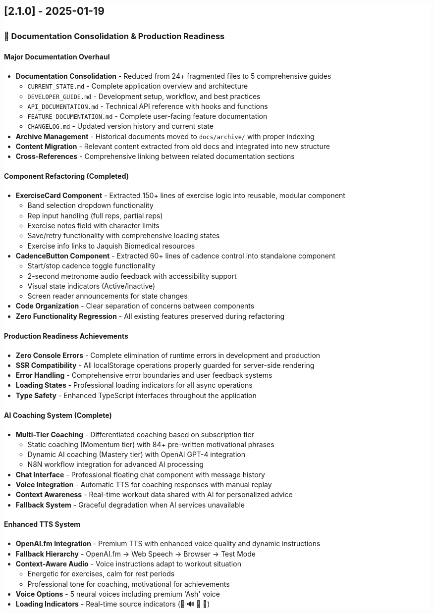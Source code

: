 
## [2.1.0] - 2025-01-19

### 🚀 Documentation Consolidation & Production Readiness

#### Major Documentation Overhaul
- **Documentation Consolidation** - Reduced from 24+ fragmented files to 5 comprehensive guides
  - `CURRENT_STATE.md` - Complete application overview and architecture
  - `DEVELOPER_GUIDE.md` - Development setup, workflow, and best practices  
  - `API_DOCUMENTATION.md` - Technical API reference with hooks and functions
  - `FEATURE_DOCUMENTATION.md` - Complete user-facing feature documentation
  - `CHANGELOG.md` - Updated version history and current state
- **Archive Management** - Historical documents moved to `docs/archive/` with proper indexing
- **Content Migration** - Relevant content extracted from old docs and integrated into new structure
- **Cross-References** - Comprehensive linking between related documentation sections

#### Component Refactoring (Completed)
- **ExerciseCard Component** - Extracted 150+ lines of exercise logic into reusable, modular component
  - Band selection dropdown functionality
  - Rep input handling (full reps, partial reps)
  - Exercise notes field with character limits
  - Save/retry functionality with comprehensive loading states
  - Exercise info links to Jaquish Biomedical resources
- **CadenceButton Component** - Extracted 60+ lines of cadence control into standalone component
  - Start/stop cadence toggle functionality
  - 2-second metronome audio feedback with accessibility support
  - Visual state indicators (Active/Inactive)
  - Screen reader announcements for state changes
- **Code Organization** - Clear separation of concerns between components
- **Zero Functionality Regression** - All existing features preserved during refactoring

#### Production Readiness Achievements
- **Zero Console Errors** - Complete elimination of runtime errors in development and production
- **SSR Compatibility** - All localStorage operations properly guarded for server-side rendering
- **Error Handling** - Comprehensive error boundaries and user feedback systems
- **Loading States** - Professional loading indicators for all async operations
- **Type Safety** - Enhanced TypeScript interfaces throughout the application

#### AI Coaching System (Complete)
- **Multi-Tier Coaching** - Differentiated coaching based on subscription tier
  - Static coaching (Momentum tier) with 84+ pre-written motivational phrases
  - Dynamic AI coaching (Mastery tier) with OpenAI GPT-4 integration
  - N8N workflow integration for advanced AI processing
- **Chat Interface** - Professional floating chat component with message history
- **Voice Integration** - Automatic TTS for coaching responses with manual replay
- **Context Awareness** - Real-time workout data shared with AI for personalized advice
- **Fallback System** - Graceful degradation when AI services unavailable

#### Enhanced TTS System
- **OpenAI.fm Integration** - Premium TTS with enhanced voice quality and dynamic instructions
- **Fallback Hierarchy** - OpenAI.fm → Web Speech → Browser → Test Mode
- **Context-Aware Audio** - Voice instructions adapt to workout situation
  - Energetic for exercises, calm for rest periods
  - Professional tone for coaching, motivational for achievements
- **Voice Options** - 5 neural voices including premium 'Ash' voice
- **Loading Indicators** - Real-time source indicators (🤖 🔊 📱 🧪)
